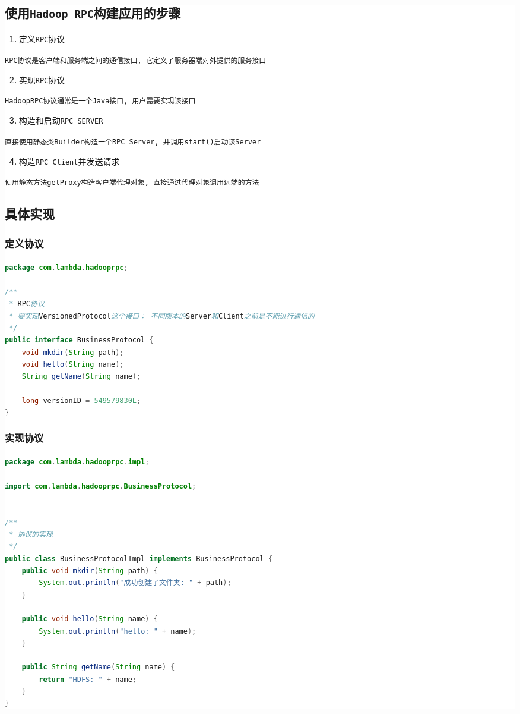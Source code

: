 ## 使用`Hadoop RPC`构建应用的步骤
1. 定义`RPC`协议
```text
RPC协议是客户端和服务端之间的通信接口, 它定义了服务器端对外提供的服务接口
```
2. 实现`RPC`协议
```text
HadoopRPC协议通常是一个Java接口, 用户需要实现该接口
```
3. 构造和启动`RPC SERVER`
```text
直接使用静态类Builder构造一个RPC Server, 并调用start()启动该Server
```
4. 构造`RPC Client`并发送请求
```text
使用静态方法getProxy构造客户端代理对象, 直接通过代理对象调用远端的方法
```

## 具体实现

### 定义协议

```java
package com.lambda.hadooprpc;

/**
 * RPC协议
 * 要实现VersionedProtocol这个接口： 不同版本的Server和Client之前是不能进行通信的
 */
public interface BusinessProtocol {
    void mkdir(String path);
    void hello(String name);
    String getName(String name);

    long versionID = 549579830L;
}

```

### 实现协议

```java
package com.lambda.hadooprpc.impl;

import com.lambda.hadooprpc.BusinessProtocol;


/**
 * 协议的实现
 */
public class BusinessProtocolImpl implements BusinessProtocol {
    public void mkdir(String path) {
        System.out.println("成功创建了文件夹: " + path);
    }

    public void hello(String name) {
        System.out.println("hello: " + name);
    }

    public String getName(String name) {
        return "HDFS: " + name;
    }
}
```
